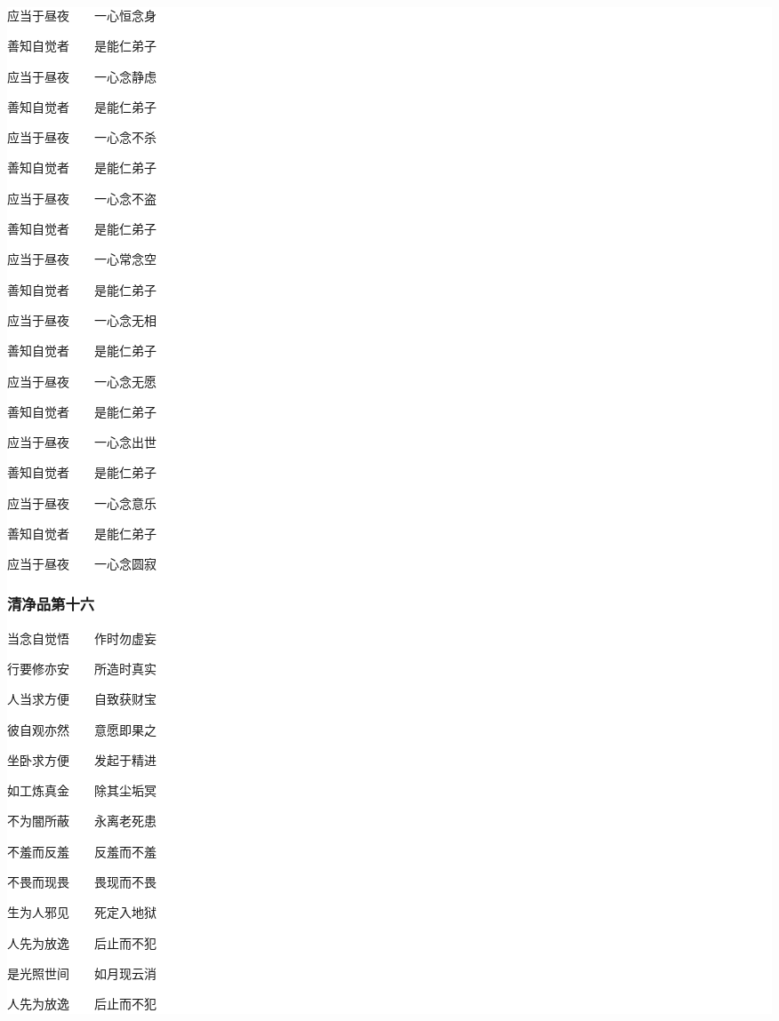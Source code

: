 应当于昼夜　　一心恒念身  

善知自觉者　　是能仁弟子  

应当于昼夜　　一心念静虑  

善知自觉者　　是能仁弟子  

应当于昼夜　　一心念不杀  

善知自觉者　　是能仁弟子  

应当于昼夜　　一心念不盗  

善知自觉者　　是能仁弟子  

应当于昼夜　　一心常念空  

善知自觉者　　是能仁弟子  

应当于昼夜　　一心念无相  

善知自觉者　　是能仁弟子  

应当于昼夜　　一心念无愿  

善知自觉者　　是能仁弟子  

应当于昼夜　　一心念出世  

善知自觉者　　是能仁弟子  

应当于昼夜　　一心念意乐  

善知自觉者　　是能仁弟子  

应当于昼夜　　一心念圆寂  

### 清净品第十六

当念自觉悟　　作时勿虚妄  

行要修亦安　　所造时真实  

人当求方便　　自致获财宝  

彼自观亦然　　意愿即果之  

坐卧求方便　　发起于精进  

如工炼真金　　除其尘垢冥  

不为闇所蔽　　永离老死患  

不羞而反羞　　反羞而不羞  

不畏而现畏　　畏现而不畏  

生为人邪见　　死定入地狱  

人先为放逸　　后止而不犯  

是光照世间　　如月现云消  

人先为放逸　　后止而不犯  
